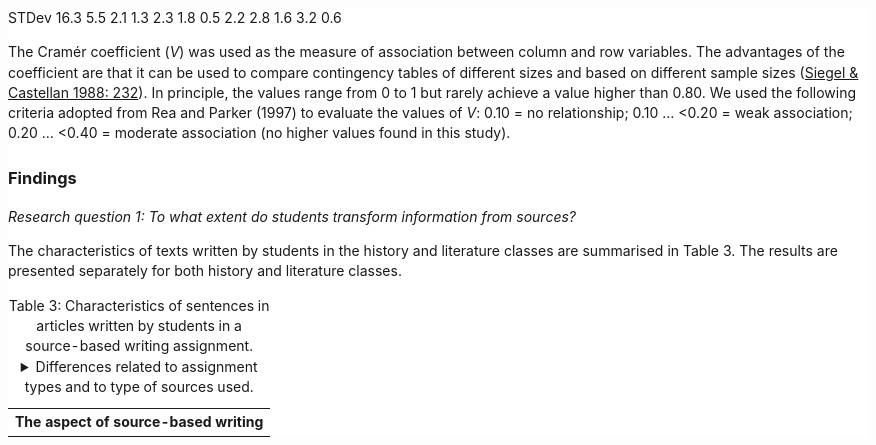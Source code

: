 </tr>

<tr>

<td>STDev</td>

<td style="text-align:center;">16.3</td>

<td style="text-align:center;">5.5</td>

<td style="text-align:center;">2.1</td>

<td style="text-align:center;">1.3</td>

<td style="text-align:center;">2.3</td>

<td style="text-align:center;">1.8</td>

<td style="text-align:center;">0.5</td>

<td style="text-align:center;">2.2</td>

<td style="text-align:center;">2.8</td>

<td style="text-align:center;">1.6</td>

<td style="text-align:center;">3.2</td>

<td style="text-align:center;">0.6</td>

</tr>

</tbody>

</table>

The Cramér coefficient (_V_) was used as the measure of association between column and row variables. The advantages of the coefficient are that it can be used to compare contingency tables of different sizes and based on different sample sizes ([Siegel & Castellan 1988: 232](#sie88)). In principle, the values range from 0 to 1 but rarely achieve a value higher than 0.80\. We used the following criteria adopted from Rea and Parker (1997) to evaluate the values of _V_: 0.10 = no relationship; 0.10 … <0.20 = weak association; 0.20 … <0.40 = moderate association (no higher values found in this study).

### Findings

_Research question 1: To what extent do students transform information from sources?_

The characteristics of texts written by students in the history and literature classes are summarised in Table 3\. The results are presented separately for both history and literature classes.

<table class="center" style="width:90%;"><caption>  
Table 3: Characteristics of sentences in articles written by students in a source-based writing assignment.  
<details><summary>Differences related to assignment types and to type of sources used.</summary></details></caption>

<tbody>

<tr>

<th colspan="2" rowspan="2">The aspect of source-based writing</th>

